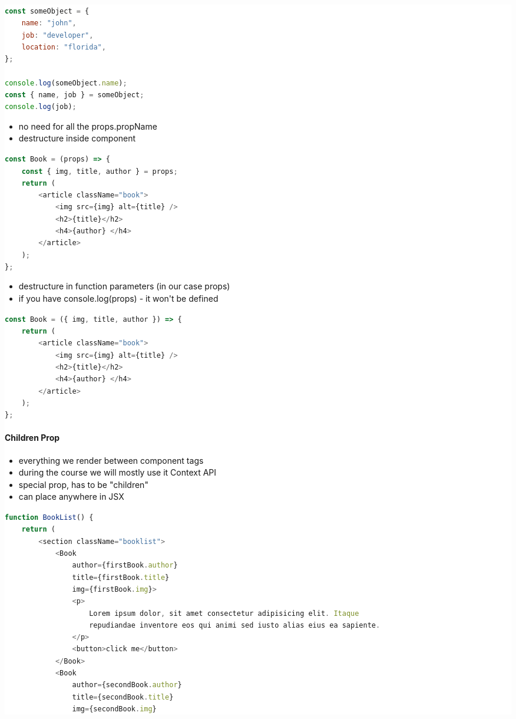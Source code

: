 ```js
const someObject = {
	name: "john",
	job: "developer",
	location: "florida",
};

console.log(someObject.name);
const { name, job } = someObject;
console.log(job);
```

- no need for all the props.propName
- destructure inside component

```js
const Book = (props) => {
	const { img, title, author } = props;
	return (
		<article className="book">
			<img src={img} alt={title} />
			<h2>{title}</h2>
			<h4>{author} </h4>
		</article>
	);
};
```

- destructure in function parameters (in our case props)
- if you have console.log(props) - it won't be defined

```js
const Book = ({ img, title, author }) => {
	return (
		<article className="book">
			<img src={img} alt={title} />
			<h2>{title}</h2>
			<h4>{author} </h4>
		</article>
	);
};
```

#### Children Prop

- everything we render between component tags
- during the course we will mostly use it Context API
- special prop, has to be "children"
- can place anywhere in JSX

```js
function BookList() {
	return (
		<section className="booklist">
			<Book
				author={firstBook.author}
				title={firstBook.title}
				img={firstBook.img}>
				<p>
					Lorem ipsum dolor, sit amet consectetur adipisicing elit. Itaque
					repudiandae inventore eos qui animi sed iusto alias eius ea sapiente.
				</p>
				<button>click me</button>
			</Book>
			<Book
				author={secondBook.author}
				title={secondBook.title}
				img={secondBook.img}
```